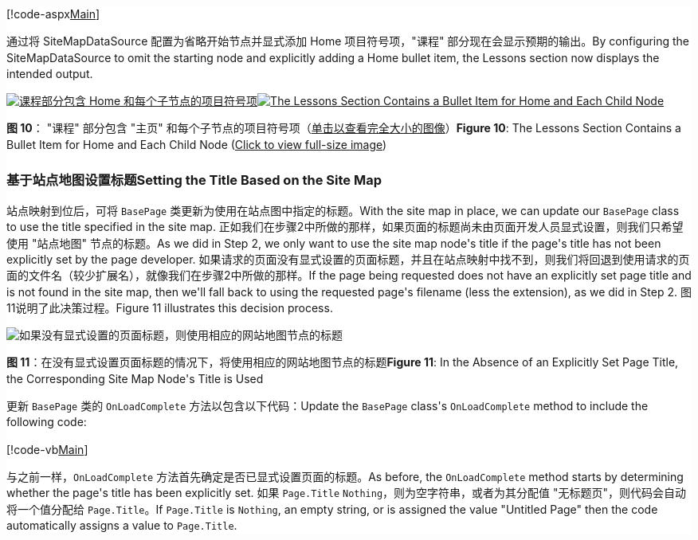 [!code-aspx[Main](specifying-the-title-meta-tags-and-other-html-headers-in-the-master-page-vb/samples/sample11.aspx)]

<span data-ttu-id="a4f66-286">通过将 SiteMapDataSource 配置为省略开始节点并显式添加 Home 项目符号项，"课程" 部分现在会显示预期的输出。</span><span class="sxs-lookup"><span data-stu-id="a4f66-286">By configuring the SiteMapDataSource to omit the starting node and explicitly adding a Home bullet item, the Lessons section now displays the intended output.</span></span>

<span data-ttu-id="a4f66-287">[![课程部分包含 Home 和每个子节点的项目符号项](specifying-the-title-meta-tags-and-other-html-headers-in-the-master-page-vb/_static/image19.png)](specifying-the-title-meta-tags-and-other-html-headers-in-the-master-page-vb/_static/image18.png)</span><span class="sxs-lookup"><span data-stu-id="a4f66-287">[![The Lessons Section Contains a Bullet Item for Home and Each Child Node](specifying-the-title-meta-tags-and-other-html-headers-in-the-master-page-vb/_static/image19.png)](specifying-the-title-meta-tags-and-other-html-headers-in-the-master-page-vb/_static/image18.png)</span></span>

<span data-ttu-id="a4f66-288">**图 10**： "课程" 部分包含 "主页" 和每个子节点的项目符号项（[单击以查看完全大小的图像](specifying-the-title-meta-tags-and-other-html-headers-in-the-master-page-vb/_static/image20.png)）</span><span class="sxs-lookup"><span data-stu-id="a4f66-288">**Figure 10**: The Lessons Section Contains a Bullet Item for Home and Each Child Node  ([Click to view full-size image](specifying-the-title-meta-tags-and-other-html-headers-in-the-master-page-vb/_static/image20.png))</span></span>

### <a name="setting-the-title-based-on-the-site-map"></a><span data-ttu-id="a4f66-289">基于站点地图设置标题</span><span class="sxs-lookup"><span data-stu-id="a4f66-289">Setting the Title Based on the Site Map</span></span>

<span data-ttu-id="a4f66-290">站点映射到位后，可将 `BasePage` 类更新为使用在站点图中指定的标题。</span><span class="sxs-lookup"><span data-stu-id="a4f66-290">With the site map in place, we can update our `BasePage` class to use the title specified in the site map.</span></span> <span data-ttu-id="a4f66-291">正如我们在步骤2中所做的那样，如果页面的标题尚未由页面开发人员显式设置，则我们只希望使用 "站点地图" 节点的标题。</span><span class="sxs-lookup"><span data-stu-id="a4f66-291">As we did in Step 2, we only want to use the site map node's title if the page's title has not been explicitly set by the page developer.</span></span> <span data-ttu-id="a4f66-292">如果请求的页面没有显式设置的页面标题，并且在站点映射中找不到，则我们将回退到使用请求的页面的文件名（较少扩展名），就像我们在步骤2中所做的那样。</span><span class="sxs-lookup"><span data-stu-id="a4f66-292">If the page being requested does not have an explicitly set page title and is not found in the site map, then we'll fall back to using the requested page's filename (less the extension), as we did in Step 2.</span></span> <span data-ttu-id="a4f66-293">图11说明了此决策过程。</span><span class="sxs-lookup"><span data-stu-id="a4f66-293">Figure 11 illustrates this decision process.</span></span>

![如果没有显式设置的页面标题，则使用相应的网站地图节点的标题](specifying-the-title-meta-tags-and-other-html-headers-in-the-master-page-vb/_static/image21.png)

<span data-ttu-id="a4f66-295">**图 11**：在没有显式设置页面标题的情况下，将使用相应的网站地图节点的标题</span><span class="sxs-lookup"><span data-stu-id="a4f66-295">**Figure 11**: In the Absence of an Explicitly Set Page Title, the Corresponding Site Map Node's Title is Used</span></span>

<span data-ttu-id="a4f66-296">更新 `BasePage` 类的 `OnLoadComplete` 方法以包含以下代码：</span><span class="sxs-lookup"><span data-stu-id="a4f66-296">Update the `BasePage` class's `OnLoadComplete` method to include the following code:</span></span>

[!code-vb[Main](specifying-the-title-meta-tags-and-other-html-headers-in-the-master-page-vb/samples/sample12.vb)]

<span data-ttu-id="a4f66-297">与之前一样，`OnLoadComplete` 方法首先确定是否已显式设置页面的标题。</span><span class="sxs-lookup"><span data-stu-id="a4f66-297">As before, the `OnLoadComplete` method starts by determining whether the page's title has been explicitly set.</span></span> <span data-ttu-id="a4f66-298">如果 `Page.Title` `Nothing`，则为空字符串，或者为其分配值 "无标题页"，则代码会自动将一个值分配给 `Page.Title`。</span><span class="sxs-lookup"><span data-stu-id="a4f66-298">If `Page.Title` is `Nothing`, an empty string, or is assigned the value "Untitled Page" then the code automatically assigns a value to `Page.Title`.</span></span>
